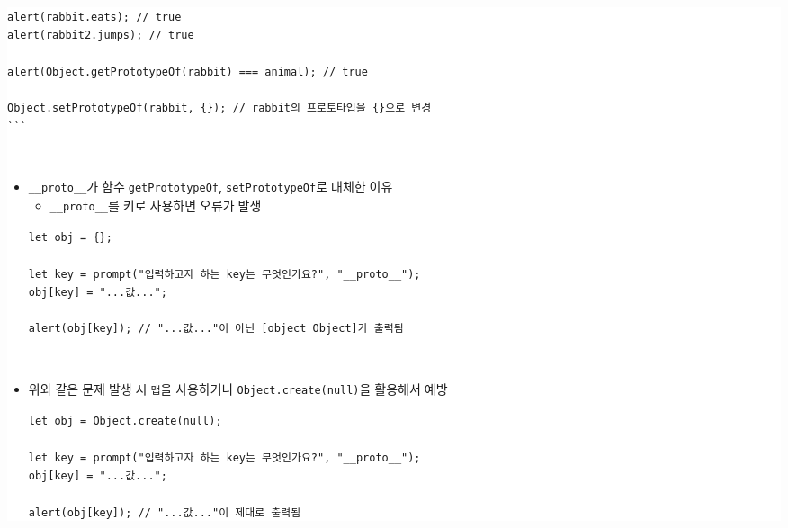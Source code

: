 	alert(rabbit.eats); // true
	alert(rabbit2.jumps); // true
	
	alert(Object.getPrototypeOf(rabbit) === animal); // true
	
	Object.setPrototypeOf(rabbit, {}); // rabbit의 프로토타입을 {}으로 변경
	```

<br />

- `__proto__`가 함수 `getPrototypeOf`, `setPrototypeOf`로 대체한 이유
	- `__proto__`를 키로 사용하면 오류가 발생
	```
	let obj = {};
	
	let key = prompt("입력하고자 하는 key는 무엇인가요?", "__proto__");
	obj[key] = "...값...";
	
	alert(obj[key]); // "...값..."이 아닌 [object Object]가 출력됨
	```

<br />

- 위와 같은 문제 발생 시 `맵`을 사용하거나 `Object.create(null)`을 활용해서 예방
	```
	let obj = Object.create(null);
	
	let key = prompt("입력하고자 하는 key는 무엇인가요?", "__proto__");
	obj[key] = "...값...";
	
	alert(obj[key]); // "...값..."이 제대로 출력됨
	```